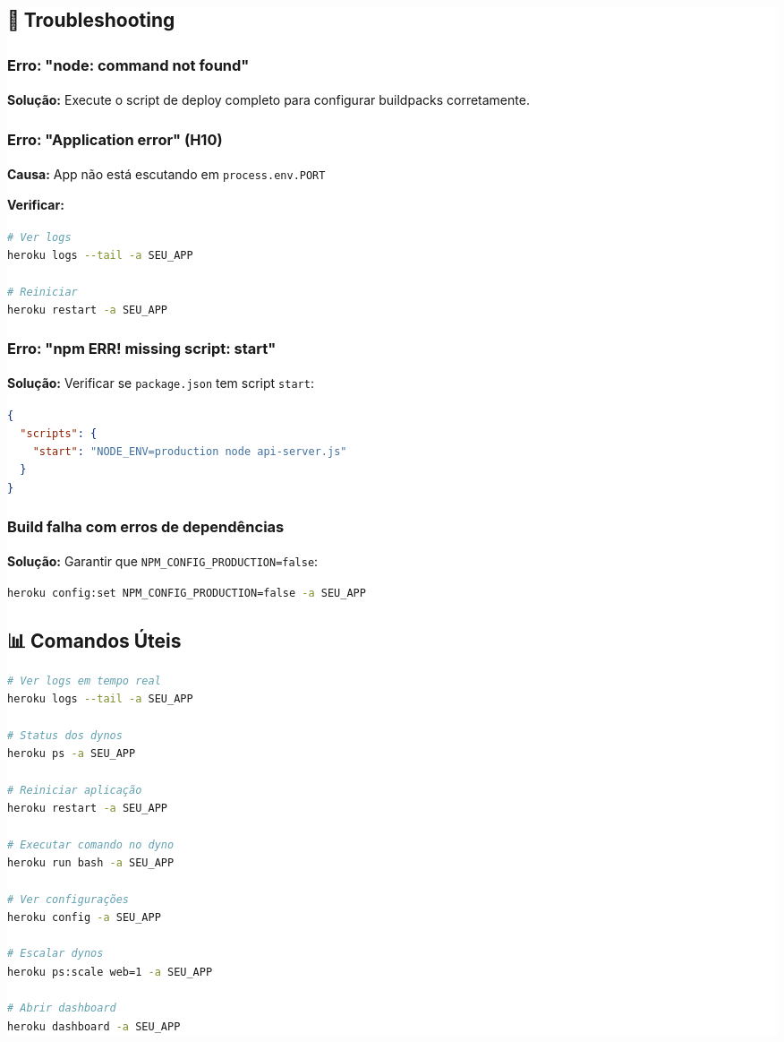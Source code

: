 ## 🐛 Troubleshooting

### Erro: "node: command not found"
**Solução:** Execute o script de deploy completo para configurar buildpacks corretamente.

### Erro: "Application error" (H10)
**Causa:** App não está escutando em `process.env.PORT`

**Verificar:**
```bash
# Ver logs
heroku logs --tail -a SEU_APP

# Reiniciar
heroku restart -a SEU_APP
```

### Erro: "npm ERR! missing script: start"
**Solução:** Verificar se `package.json` tem script `start`:
```json
{
  "scripts": {
    "start": "NODE_ENV=production node api-server.js"
  }
}
```

### Build falha com erros de dependências
**Solução:** Garantir que `NPM_CONFIG_PRODUCTION=false`:
```bash
heroku config:set NPM_CONFIG_PRODUCTION=false -a SEU_APP
```

## 📊 Comandos Úteis

```bash
# Ver logs em tempo real
heroku logs --tail -a SEU_APP

# Status dos dynos
heroku ps -a SEU_APP

# Reiniciar aplicação
heroku restart -a SEU_APP

# Executar comando no dyno
heroku run bash -a SEU_APP

# Ver configurações
heroku config -a SEU_APP

# Escalar dynos
heroku ps:scale web=1 -a SEU_APP

# Abrir dashboard
heroku dashboard -a SEU_APP
```
